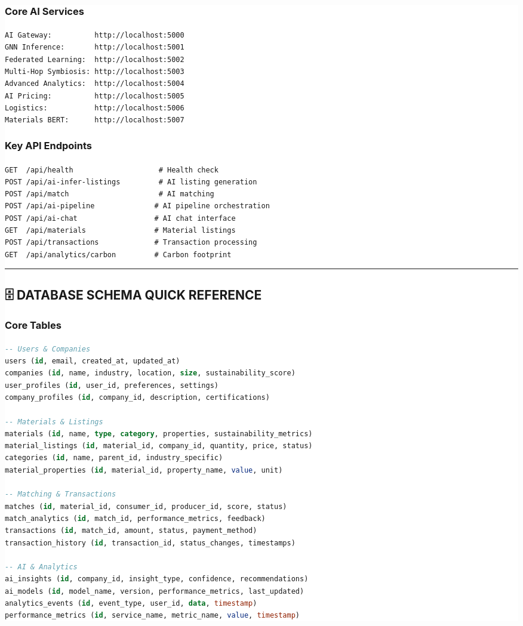 ### **Core AI Services**
```
AI Gateway:          http://localhost:5000
GNN Inference:       http://localhost:5001
Federated Learning:  http://localhost:5002
Multi-Hop Symbiosis: http://localhost:5003
Advanced Analytics:  http://localhost:5004
AI Pricing:          http://localhost:5005
Logistics:           http://localhost:5006
Materials BERT:      http://localhost:5007
```

### **Key API Endpoints**
```
GET  /api/health                    # Health check
POST /api/ai-infer-listings         # AI listing generation
POST /api/match                     # AI matching
POST /api/ai-pipeline              # AI pipeline orchestration
POST /api/ai-chat                  # AI chat interface
GET  /api/materials                # Material listings
POST /api/transactions             # Transaction processing
GET  /api/analytics/carbon         # Carbon footprint
```

---

## 🗄️ **DATABASE SCHEMA QUICK REFERENCE**

### **Core Tables**
```sql
-- Users & Companies
users (id, email, created_at, updated_at)
companies (id, name, industry, location, size, sustainability_score)
user_profiles (id, user_id, preferences, settings)
company_profiles (id, company_id, description, certifications)

-- Materials & Listings
materials (id, name, type, category, properties, sustainability_metrics)
material_listings (id, material_id, company_id, quantity, price, status)
categories (id, name, parent_id, industry_specific)
material_properties (id, material_id, property_name, value, unit)

-- Matching & Transactions
matches (id, material_id, consumer_id, producer_id, score, status)
match_analytics (id, match_id, performance_metrics, feedback)
transactions (id, match_id, amount, status, payment_method)
transaction_history (id, transaction_id, status_changes, timestamps)

-- AI & Analytics
ai_insights (id, company_id, insight_type, confidence, recommendations)
ai_models (id, model_name, version, performance_metrics, last_updated)
analytics_events (id, event_type, user_id, data, timestamp)
performance_metrics (id, service_name, metric_name, value, timestamp)
```
